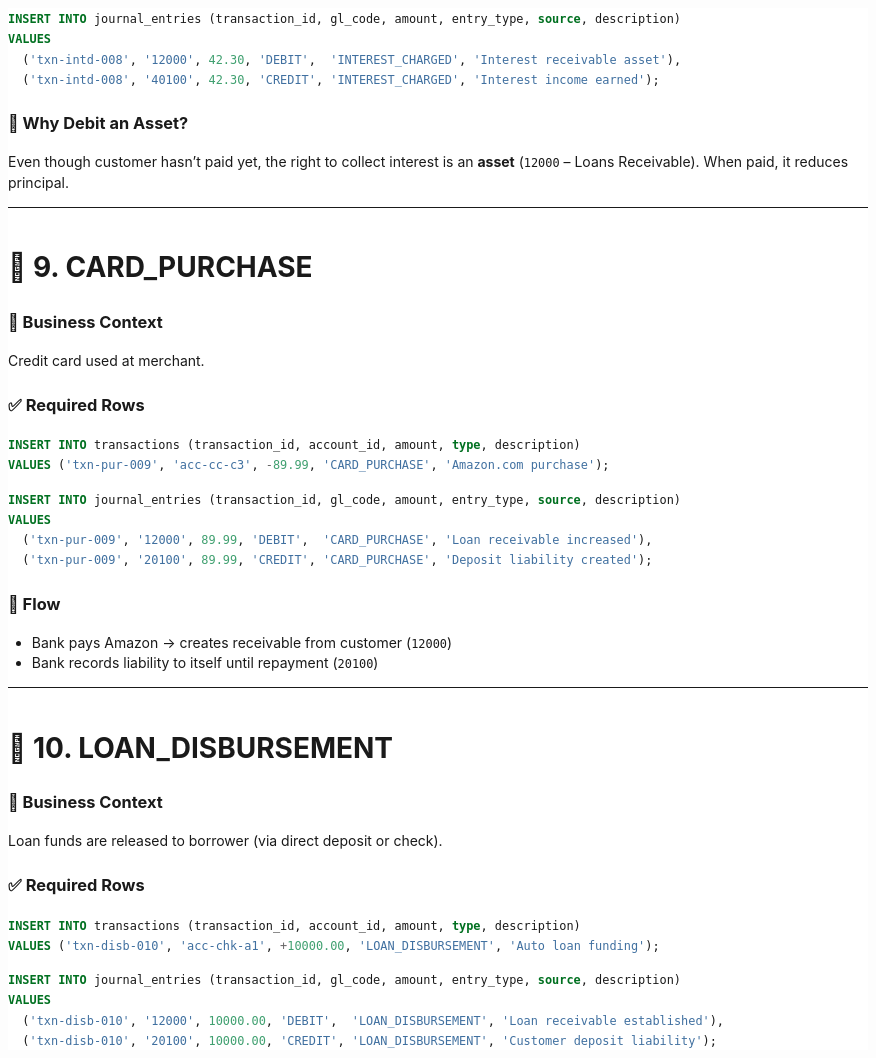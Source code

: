 ```sql
INSERT INTO journal_entries (transaction_id, gl_code, amount, entry_type, source, description)
VALUES
  ('txn-intd-008', '12000', 42.30, 'DEBIT',  'INTEREST_CHARGED', 'Interest receivable asset'),
  ('txn-intd-008', '40100', 42.30, 'CREDIT', 'INTEREST_CHARGED', 'Interest income earned');
```

### 🧮 Why Debit an Asset?
Even though customer hasn’t paid yet, the right to collect interest is an **asset** (`12000` – Loans Receivable). When paid, it reduces principal.

---

# 🛒 9. CARD_PURCHASE

### 🎯 Business Context
Credit card used at merchant.

### ✅ Required Rows

```sql
INSERT INTO transactions (transaction_id, account_id, amount, type, description)
VALUES ('txn-pur-009', 'acc-cc-c3', -89.99, 'CARD_PURCHASE', 'Amazon.com purchase');
```

```sql
INSERT INTO journal_entries (transaction_id, gl_code, amount, entry_type, source, description)
VALUES
  ('txn-pur-009', '12000', 89.99, 'DEBIT',  'CARD_PURCHASE', 'Loan receivable increased'),
  ('txn-pur-009', '20100', 89.99, 'CREDIT', 'CARD_PURCHASE', 'Deposit liability created');
```

### 🧮 Flow
- Bank pays Amazon → creates receivable from customer (`12000`)
- Bank records liability to itself until repayment (`20100`)

---

# 🔄 10. LOAN_DISBURSEMENT

### 🎯 Business Context
Loan funds are released to borrower (via direct deposit or check).

### ✅ Required Rows

```sql
INSERT INTO transactions (transaction_id, account_id, amount, type, description)
VALUES ('txn-disb-010', 'acc-chk-a1', +10000.00, 'LOAN_DISBURSEMENT', 'Auto loan funding');
```

```sql
INSERT INTO journal_entries (transaction_id, gl_code, amount, entry_type, source, description)
VALUES
  ('txn-disb-010', '12000', 10000.00, 'DEBIT',  'LOAN_DISBURSEMENT', 'Loan receivable established'),
  ('txn-disb-010', '20100', 10000.00, 'CREDIT', 'LOAN_DISBURSEMENT', 'Customer deposit liability');
```
